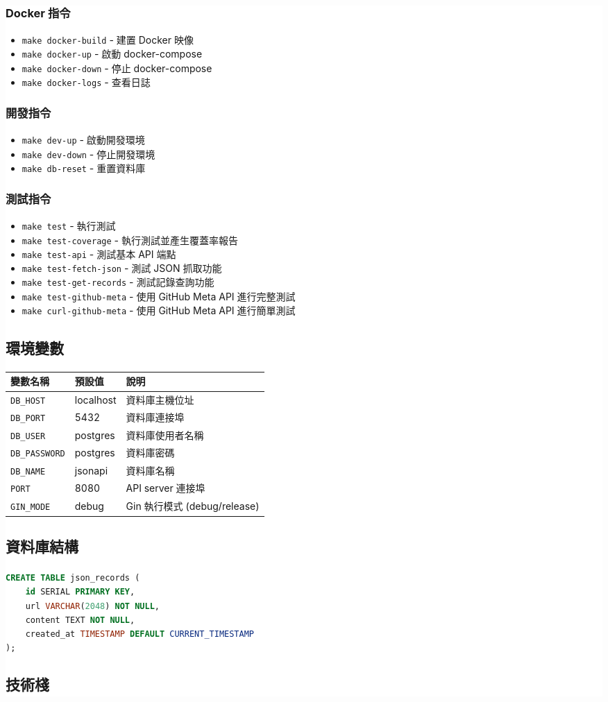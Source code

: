 ### Docker 指令

- `make docker-build` - 建置 Docker 映像
- `make docker-up` - 啟動 docker-compose
- `make docker-down` - 停止 docker-compose
- `make docker-logs` - 查看日誌

### 開發指令

- `make dev-up` - 啟動開發環境
- `make dev-down` - 停止開發環境
- `make db-reset` - 重置資料庫

### 測試指令

- `make test` - 執行測試
- `make test-coverage` - 執行測試並產生覆蓋率報告
- `make test-api` - 測試基本 API 端點
- `make test-fetch-json` - 測試 JSON 抓取功能
- `make test-get-records` - 測試記錄查詢功能
- `make test-github-meta` - 使用 GitHub Meta API 進行完整測試
- `make curl-github-meta` - 使用 GitHub Meta API 進行簡單測試

## 環境變數

| 變數名稱 | 預設值 | 說明 |
|:---------|:-------|:-----|
| `DB_HOST` | localhost | 資料庫主機位址 |
| `DB_PORT` | 5432 | 資料庫連接埠 |
| `DB_USER` | postgres | 資料庫使用者名稱 |
| `DB_PASSWORD` | postgres | 資料庫密碼 |
| `DB_NAME` | jsonapi | 資料庫名稱 |
| `PORT` | 8080 | API server 連接埠 |
| `GIN_MODE` | debug | Gin 執行模式 (debug/release) |

## 資料庫結構

```sql
CREATE TABLE json_records (
    id SERIAL PRIMARY KEY,
    url VARCHAR(2048) NOT NULL,
    content TEXT NOT NULL,
    created_at TIMESTAMP DEFAULT CURRENT_TIMESTAMP
);
```

## 技術棧
